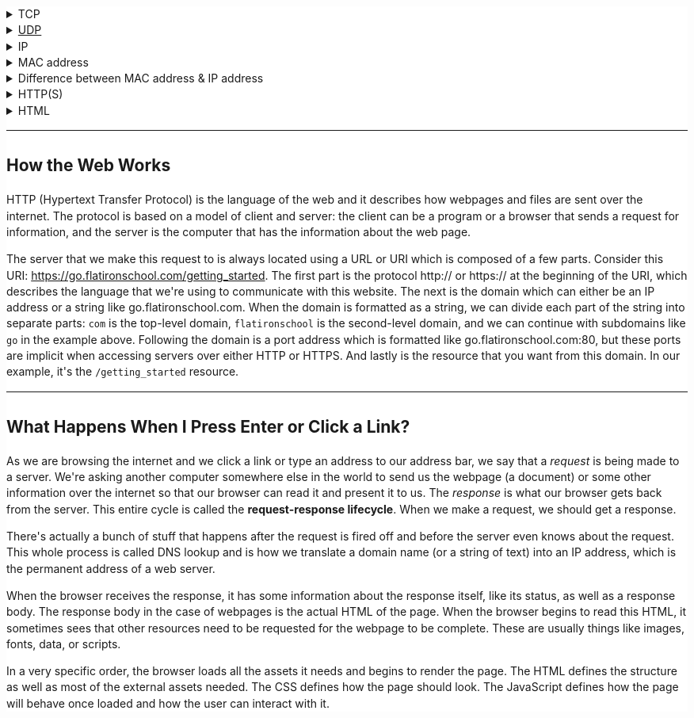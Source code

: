 <details><summary>TCP</summary></details>
<details><summary><a href="https://stackoverflow.com/questions/5330277/what-are-examples-of-tcp-and-udp-in-real-life">UDP</a></summary></details>
<details><summary>IP</summary></details>
<details><summary>MAC address</summary></details>
<details><summary>Difference between MAC address & IP address</summary></details>
</details>
<details><summary>HTTP(S)</summary></details>
<details><summary>HTML</summary></details>

______


## How the Web Works

HTTP (Hypertext Transfer Protocol) is the language of the web and it describes how webpages and files are sent over the internet. The protocol is based on a model of client and server: the client can be a program or a browser that sends a request for information, and the server is the computer that has the information about the web page.

The server that we make this request to is always located using a URL or URI which is composed of a few parts. Consider this URI: https://go.flatironschool.com/getting_started. The first part is the protocol http:// or https:// at the beginning of the URI, which describes the language that we're using to communicate with this website. The next is the domain which can either be an IP address or a string like go.flatironschool.com. When the domain is formatted as a string, we can divide each part of the string into separate parts: `com` is the top-level domain, `flatironschool` is the second-level domain, and we can continue with subdomains like `go` in the example above. Following the domain is a port address which is formatted like go.flatironschool.com:80, but these ports are implicit when accessing servers over either HTTP or HTTPS. And lastly is the resource that you want from this domain. In our example, it's the `/getting_started` resource.

_____

## What Happens When I Press Enter or Click a Link?

As we are browsing the internet and we click a link or type an address to our address bar, we say that a *request* is being made to a server. We're asking another computer somewhere else in the world to send us the webpage (a document) or some other information over the internet so that our browser can read it and present it to us. The _response_ is what our browser gets back from the server. This entire cycle is called the **request-response lifecycle**. When we make a request, we should get a response.

There's actually a bunch of stuff that happens after the request is fired off and before the server even knows about the request. This whole process is called DNS lookup and is how we translate a domain name (or a string of text) into an IP address, which is the permanent address of a web server.

When the browser receives the response, it has some information about the response itself, like its status, as well as a response body. The response body in the case of webpages is the actual HTML of the page. When the browser begins to read this HTML, it sometimes sees that other resources need to be requested for the webpage to be complete. These are usually things like images, fonts, data, or scripts.

In a very specific order, the browser loads all the assets it needs and begins to render the page. The HTML defines the structure as well as most of the external assets needed. The CSS defines how the page should look. The JavaScript defines how the page will behave once loaded and how the user can interact with it.
